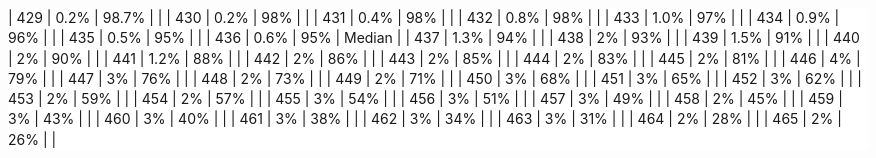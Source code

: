 | 429 | 0.2% | 98.7% |  |
| 430 | 0.2% | 98% |  |
| 431 | 0.4% | 98% |  |
| 432 | 0.8% | 98% |  |
| 433 | 1.0% | 97% |  |
| 434 | 0.9% | 96% |  |
| 435 | 0.5% | 95% |  |
| 436 | 0.6% | 95% | Median |
| 437 | 1.3% | 94% |  |
| 438 | 2% | 93% |  |
| 439 | 1.5% | 91% |  |
| 440 | 2% | 90% |  |
| 441 | 1.2% | 88% |  |
| 442 | 2% | 86% |  |
| 443 | 2% | 85% |  |
| 444 | 2% | 83% |  |
| 445 | 2% | 81% |  |
| 446 | 4% | 79% |  |
| 447 | 3% | 76% |  |
| 448 | 2% | 73% |  |
| 449 | 2% | 71% |  |
| 450 | 3% | 68% |  |
| 451 | 3% | 65% |  |
| 452 | 3% | 62% |  |
| 453 | 2% | 59% |  |
| 454 | 2% | 57% |  |
| 455 | 3% | 54% |  |
| 456 | 3% | 51% |  |
| 457 | 3% | 49% |  |
| 458 | 2% | 45% |  |
| 459 | 3% | 43% |  |
| 460 | 3% | 40% |  |
| 461 | 3% | 38% |  |
| 462 | 3% | 34% |  |
| 463 | 3% | 31% |  |
| 464 | 2% | 28% |  |
| 465 | 2% | 26% |  |